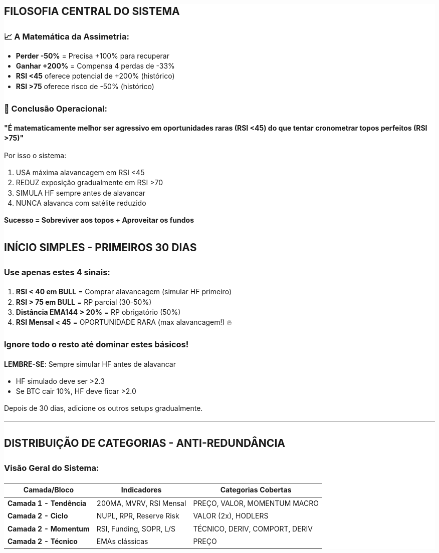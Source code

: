 ## FILOSOFIA CENTRAL DO SISTEMA

### 📈 A Matemática da Assimetria:
- **Perder -50%** = Precisa +100% para recuperar
- **Ganhar +200%** = Compensa 4 perdas de -33%
- **RSI <45** oferece potencial de +200% (histórico)
- **RSI >75** oferece risco de -50% (histórico)

### 🎯 Conclusão Operacional:
**"É matematicamente melhor ser agressivo em oportunidades raras (RSI <45) do que tentar cronometrar topos perfeitos (RSI >75)"**

Por isso o sistema:
1. USA máxima alavancagem em RSI <45
2. REDUZ exposição gradualmente em RSI >70
3. SIMULA HF sempre antes de alavancar
4. NUNCA alavanca com satélite reduzido

**Sucesso = Sobreviver aos topos + Aproveitar os fundos**

## INÍCIO SIMPLES - PRIMEIROS 30 DIAS

### Use apenas estes 4 sinais:
1. **RSI < 40 em BULL** = Comprar alavancagem (simular HF primeiro)
2. **RSI > 75 em BULL** = RP parcial (30-50%)
3. **Distância EMA144 > 20%** = RP obrigatório (50%)
4. **RSI Mensal < 45** = OPORTUNIDADE RARA (max alavancagem!) 🔥

### Ignore todo o resto até dominar estes básicos!

**LEMBRE-SE**: Sempre simular HF antes de alavancar
- HF simulado deve ser >2.3
- Se BTC cair 10%, HF deve ficar >2.0

Depois de 30 dias, adicione os outros setups gradualmente.

---

## DISTRIBUIÇÃO DE CATEGORIAS - ANTI-REDUNDÂNCIA

### Visão Geral do Sistema:

| Camada/Bloco | Indicadores | Categorias Cobertas |
|--------------|-------------|---------------------|
| **Camada 1 - Tendência** | 200MA, MVRV, RSI Mensal | PREÇO, VALOR, MOMENTUM MACRO |
| **Camada 2 - Ciclo** | NUPL, RPR, Reserve Risk | VALOR (2x), HODLERS |
| **Camada 2 - Momentum** | RSI, Funding, SOPR, L/S | TÉCNICO, DERIV, COMPORT, DERIV |
| **Camada 2 - Técnico** | EMAs clássicas | PREÇO |
